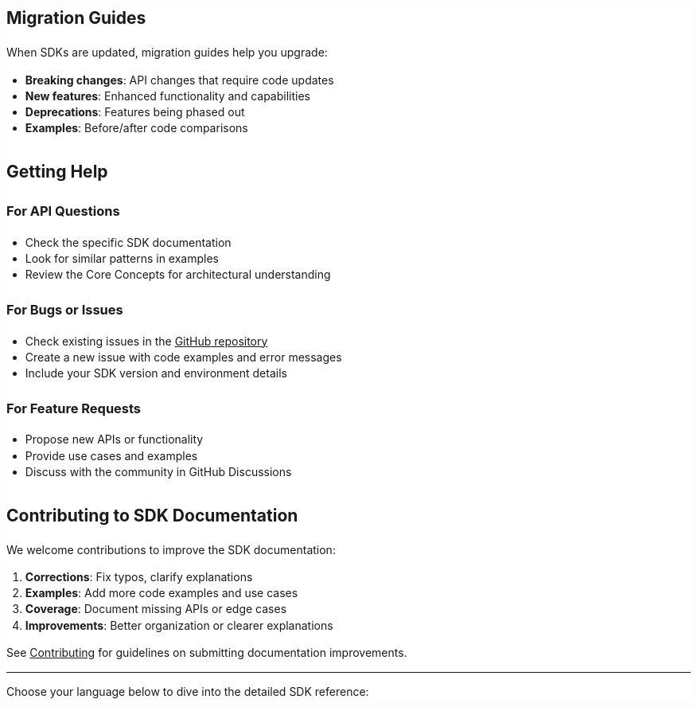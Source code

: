 ## Migration Guides

When SDKs are updated, migration guides help you upgrade:

- **Breaking changes**: API changes that require code updates
- **New features**: Enhanced functionality and capabilities
- **Deprecations**: Features being phased out
- **Examples**: Before/after code comparisons

## Getting Help

### For API Questions
- Check the specific SDK documentation
- Look for similar patterns in examples
- Review the Core Concepts for architectural understanding

### For Bugs or Issues
- Check existing issues in the [GitHub repository](https://github.com/fastertools/ftl)
- Create a new issue with code examples and error messages
- Include your SDK version and environment details

### For Feature Requests
- Propose new APIs or functionality
- Provide use cases and examples
- Discuss with the community in GitHub Discussions

## Contributing to SDK Documentation

We welcome contributions to improve the SDK documentation:

1. **Corrections**: Fix typos, clarify explanations
2. **Examples**: Add more code examples and use cases  
3. **Coverage**: Document missing APIs or edge cases
4. **Improvements**: Better organization or clearer explanations

See [Contributing](../contributing/) for guidelines on submitting documentation improvements.

---

Choose your language below to dive into the detailed SDK reference: